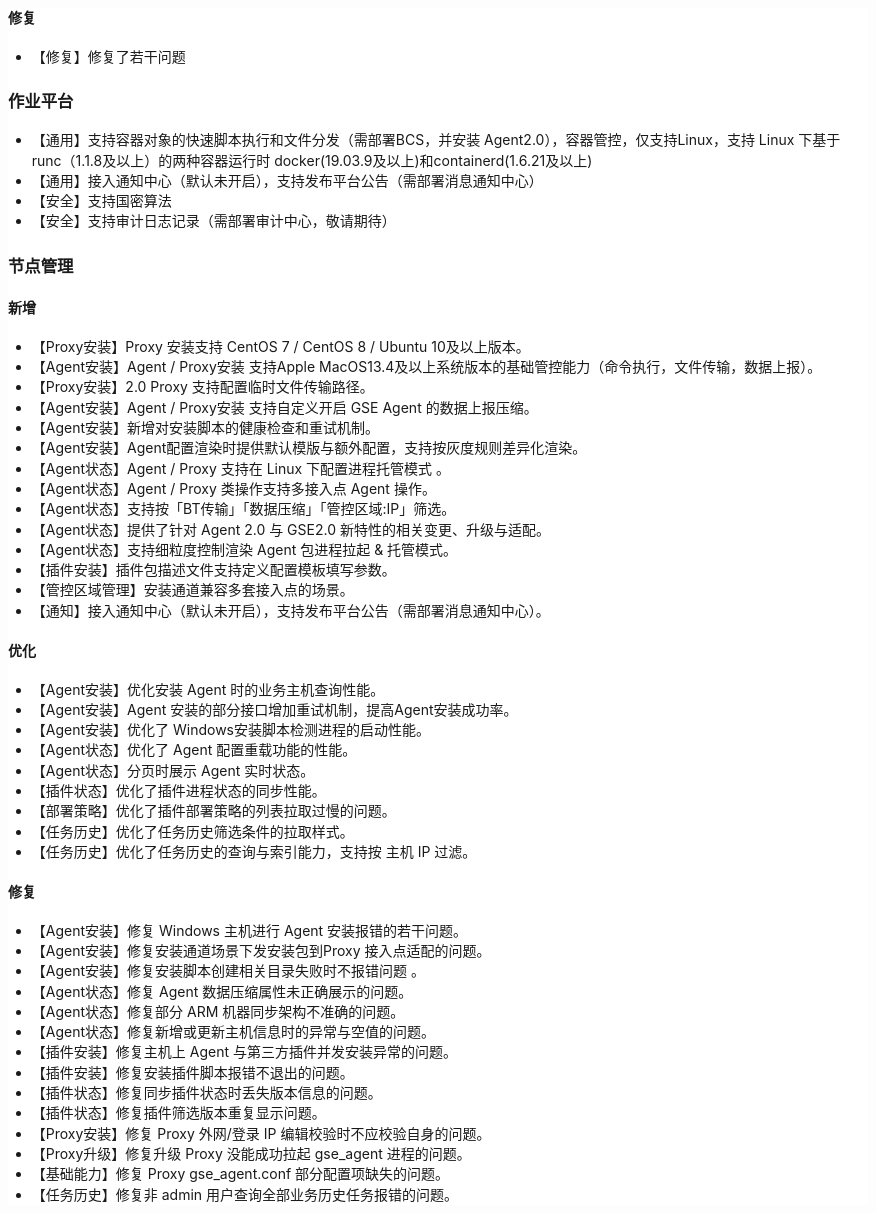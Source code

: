#### 修复

- 【修复】修复了若干问题


### 作业平台 

- 【通用】支持容器对象的快速脚本执行和文件分发（需部署BCS，并安装 Agent2.0），容器管控，仅支持Linux，支持 Linux 下基于 runc（1.1.8及以上）的两种容器运行时 docker(19.03.9及以上)和containerd(1.6.21及以上)
- 【通用】接入通知中心（默认未开启），支持发布平台公告（需部署消息通知中心）
- 【安全】支持国密算法
- 【安全】支持审计日志记录（需部署审计中心，敬请期待）


### 节点管理  

#### 新增

- 【Proxy安装】Proxy 安装支持 CentOS 7 / CentOS 8 / Ubuntu 10及以上版本。
- 【Agent安装】Agent / Proxy安装 支持Apple MacOS13.4及以上系统版本的基础管控能力（命令执行，文件传输，数据上报）。
- 【Proxy安装】2.0 Proxy 支持配置临时文件传输路径。
- 【Agent安装】Agent / Proxy安装 支持自定义开启 GSE Agent 的数据上报压缩。
- 【Agent安装】新增对安装脚本的健康检查和重试机制。
- 【Agent安装】Agent配置渲染时提供默认模版与额外配置，支持按灰度规则差异化渲染。
- 【Agent状态】Agent / Proxy 支持在 Linux 下配置进程托管模式 。
- 【Agent状态】Agent / Proxy 类操作支持多接入点 Agent 操作。
- 【Agent状态】支持按「BT传输」「数据压缩」「管控区域:IP」筛选。
- 【Agent状态】提供了针对 Agent 2.0 与 GSE2.0 新特性的相关变更、升级与适配。
- 【Agent状态】支持细粒度控制渲染 Agent 包进程拉起 & 托管模式。
- 【插件安装】插件包描述文件支持定义配置模板填写参数。
- 【管控区域管理】安装通道兼容多套接入点的场景。
- 【通知】接入通知中心（默认未开启），支持发布平台公告（需部署消息通知中心）。

#### 优化

- 【Agent安装】优化安装 Agent 时的业务主机查询性能。
- 【Agent安装】Agent 安装的部分接口增加重试机制，提高Agent安装成功率。
- 【Agent安装】优化了 Windows安装脚本检测进程的启动性能。
- 【Agent状态】优化了 Agent 配置重载功能的性能。
- 【Agent状态】分页时展示 Agent 实时状态。
- 【插件状态】优化了插件进程状态的同步性能。
- 【部署策略】优化了插件部署策略的列表拉取过慢的问题。
- 【任务历史】优化了任务历史筛选条件的拉取样式。
- 【任务历史】优化了任务历史的查询与索引能力，支持按 主机 IP 过滤。

#### 修复

- 【Agent安装】修复 Windows 主机进行 Agent 安装报错的若干问题。
- 【Agent安装】修复安装通道场景下发安装包到Proxy 接入点适配的问题。 
- 【Agent安装】修复安装脚本创建相关目录失败时不报错问题 。
- 【Agent状态】修复 Agent 数据压缩属性未正确展示的问题。 
- 【Agent状态】修复部分 ARM 机器同步架构不准确的问题。
- 【Agent状态】修复新增或更新主机信息时的异常与空值的问题。
- 【插件安装】修复主机上 Agent 与第三方插件并发安装异常的问题。
- 【插件安装】修复安装插件脚本报错不退出的问题。
- 【插件状态】修复同步插件状态时丢失版本信息的问题。
- 【插件状态】修复插件筛选版本重复显示问题。
- 【Proxy安装】修复 Proxy 外网/登录 IP 编辑校验时不应校验自身的问题。
- 【Proxy升级】修复升级 Proxy 没能成功拉起 gse_agent 进程的问题。
- 【基础能力】修复 Proxy gse_agent.conf 部分配置项缺失的问题。
- 【任务历史】修复非 admin 用户查询全部业务历史任务报错的问题。
